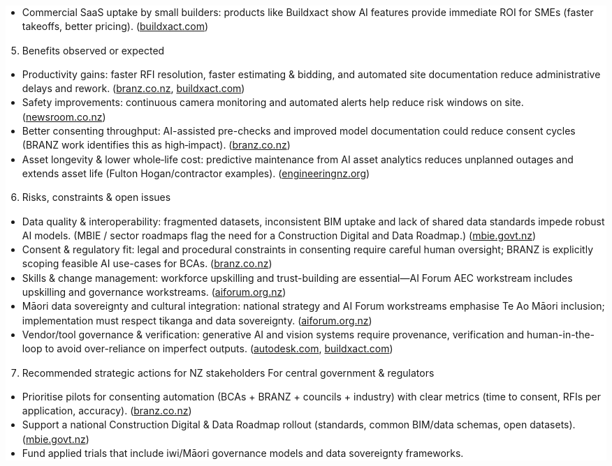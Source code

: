 - Commercial SaaS uptake by small builders: products like Buildxact show AI features provide immediate ROI for SMEs (faster takeoffs, better pricing). ([buildxact.com](https://www.buildxact.com/us/news_media/buildxact-ai-estimator-calculator/?utm_source=openai))

5) Benefits observed or expected
- Productivity gains: faster RFI resolution, faster estimating & bidding, and automated site documentation reduce administrative delays and rework. ([branz.co.nz](https://www.branz.co.nz/investing-research/research-portfolio/contact-us/337-can-ai-be-helpful-in-the-consenting-process/?utm_source=openai), [buildxact.com](https://www.buildxact.com/us/news_media/buildxact-ai-estimator-calculator/?utm_source=openai))
- Safety improvements: continuous camera monitoring and automated alerts help reduce risk windows on site. ([newsroom.co.nz](https://newsroom.co.nz/2023/09/05/ai-harnessing-the-speed-of-change/?utm_source=openai))
- Better consenting throughput: AI-assisted pre-checks and improved model documentation could reduce consent cycles (BRANZ work identifies this as high‑impact). ([branz.co.nz](https://www.branz.co.nz/investing-research/research-portfolio/contact-us/337-can-ai-be-helpful-in-the-consenting-process/?utm_source=openai))
- Asset longevity & lower whole‑life cost: predictive maintenance from AI asset analytics reduces unplanned outages and extends asset life (Fulton Hogan/contractor examples). ([engineeringnz.org](https://www.engineeringnz.org/news-insights/ai-in-practice-engineering-examples/?utm_source=openai))

6) Risks, constraints & open issues
- Data quality & interoperability: fragmented datasets, inconsistent BIM uptake and lack of shared data standards impede robust AI models. (MBIE / sector roadmaps flag the need for a Construction Digital and Data Roadmap.) ([mbie.govt.nz](https://www.mbie.govt.nz/building-and-energy/building/building-system-insights-programme/sector-trends-reporting/building-and-construction-sector-trends-annual-report/2023/emerging-trends-in-building-design-technologies-and-materials?utm_source=openai))
- Consent & regulatory fit: legal and procedural constraints in consenting require careful human oversight; BRANZ is explicitly scoping feasible AI use-cases for BCAs. ([branz.co.nz](https://www.branz.co.nz/investing-research/research-portfolio/contact-us/337-can-ai-be-helpful-in-the-consenting-process/?utm_source=openai))
- Skills & change management: workforce upskilling and trust-building are essential—AI Forum AEC workstream includes upskilling and governance workstreams. ([aiforum.org.nz](https://aiforum.org.nz/our-work/working-groups/architecture-engineering-and-construction-aec-working-group/?utm_source=openai))
- Māori data sovereignty and cultural integration: national strategy and AI Forum workstreams emphasise Te Ao Māori inclusion; implementation must respect tikanga and data sovereignty. ([aiforum.org.nz](https://aiforum.org.nz/reports/ai-blueprint-for-aotearoa-new-zealand/?utm_source=openai))
- Vendor/tool governance & verification: generative AI and vision systems require provenance, verification and human-in-the-loop to avoid over-reliance on imperfect outputs. ([autodesk.com](https://www.autodesk.com/eu/customer-stories/aurecon-digital-maturity?utm_source=openai), [buildxact.com](https://www.buildxact.com/us/news_media/buildxact-ai-estimator-calculator/?utm_source=openai))

7) Recommended strategic actions for NZ stakeholders
For central government & regulators
- Prioritise pilots for consenting automation (BCAs + BRANZ + councils + industry) with clear metrics (time to consent, RFIs per application, accuracy). ([branz.co.nz](https://www.branz.co.nz/investing-research/research-portfolio/contact-us/337-can-ai-be-helpful-in-the-consenting-process/?utm_source=openai))
- Support a national Construction Digital & Data Roadmap rollout (standards, common BIM/data schemas, open datasets). ([mbie.govt.nz](https://www.mbie.govt.nz/building-and-energy/building/building-system-insights-programme/sector-trends-reporting/building-and-construction-sector-trends-annual-report/2023/emerging-trends-in-building-design-technologies-and-materials?utm_source=openai))
- Fund applied trials that include iwi/Māori governance models and data sovereignty frameworks.
